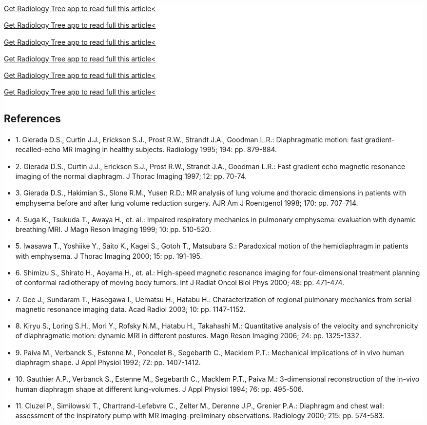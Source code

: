 [Get Radiology Tree app to read full this article<](https://clinicalpub.com/app)

[Get Radiology Tree app to read full this article<](https://clinicalpub.com/app)

[Get Radiology Tree app to read full this article<](https://clinicalpub.com/app)

[Get Radiology Tree app to read full this article<](https://clinicalpub.com/app)

[Get Radiology Tree app to read full this article<](https://clinicalpub.com/app)

[Get Radiology Tree app to read full this article<](https://clinicalpub.com/app)

## References

- 1\. Gierada D.S., Curtin J.J., Erickson S.J., Prost R.W., Strandt J.A., Goodman L.R.: Diaphragmatic motion: fast gradient-recalled-echo MR imaging in healthy subjects. Radiology 1995; 194: pp. 879-884.


- 2\. Gierada D.S., Curtin J.J., Erickson S.J., Prost R.W., Strandt J.A., Goodman L.R.: Fast gradient echo magnetic resonance imaging of the normal diaphragm. J Thorac Imaging 1997; 12: pp. 70-74.


- 3\. Gierada D.S., Hakimian S., Slone R.M., Yusen R.D.: MR analysis of lung volume and thoracic dimensions in patients with emphysema before and after lung volume reduction surgery. AJR Am J Roentgenol 1998; 170: pp. 707-714.


- 4\. Suga K., Tsukuda T., Awaya H., et. al.: Impaired respiratory mechanics in pulmonary emphysema: evaluation with dynamic breathing MRI. J Magn Reson Imaging 1999; 10: pp. 510-520.


- 5\. Iwasawa T., Yoshiike Y., Saito K., Kagei S., Gotoh T., Matsubara S.: Paradoxical motion of the hemidiaphragm in patients with emphysema. J Thorac Imaging 2000; 15: pp. 191-195.


- 6\. Shimizu S., Shirato H., Aoyama H., et. al.: High-speed magnetic resonance imaging for four-dimensional treatment planning of conformal radiotherapy of moving body tumors. Int J Radiat Oncol Biol Phys 2000; 48: pp. 471-474.


- 7\. Gee J., Sundaram T., Hasegawa I., Uematsu H., Hatabu H.: Characterization of regional pulmonary mechanics from serial magnetic resonance imaging data. Acad Radiol 2003; 10: pp. 1147-1152.


- 8\. Kiryu S., Loring S.H., Mori Y., Rofsky N.M., Hatabu H., Takahashi M.: Quantitative analysis of the velocity and synchronicity of diaphragmatic motion: dynamic MRI in different postures. Magn Reson Imaging 2006; 24: pp. 1325-1332.


- 9\. Paiva M., Verbanck S., Estenne M., Poncelet B., Segebarth C., Macklem P.T.: Mechanical implications of in vivo human diaphragm shape. J Appl Physiol 1992; 72: pp. 1407-1412.


- 10\. Gauthier A.P., Verbanck S., Estenne M., Segebarth C., Macklem P.T., Paiva M.: 3-dimensional reconstruction of the in-vivo human diaphragm shape at different lung-volumes. J Appl Physiol 1994; 76: pp. 495-506.


- 11\. Cluzel P., Similowski T., Chartrand-Lefebvre C., Zelter M., Derenne J.P., Grenier P.A.: Diaphragm and chest wall: assessment of the inspiratory pump with MR imaging-preliminary observations. Radiology 2000; 215: pp. 574-583.

